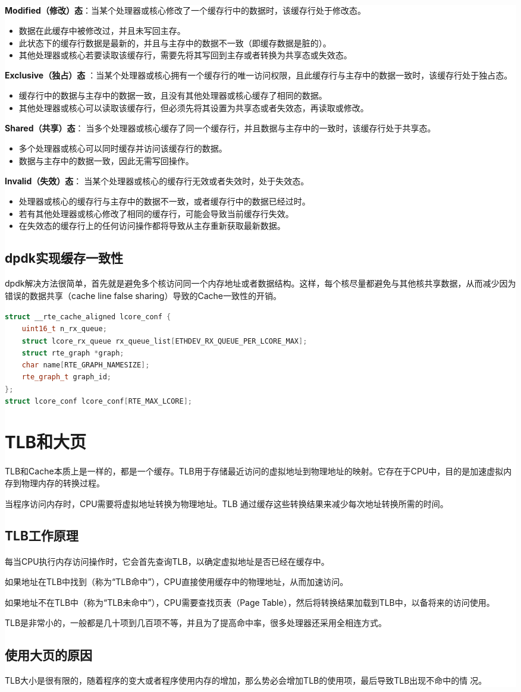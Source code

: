 
**Modified（修改）态**：当某个处理器或核心修改了一个缓存行中的数据时，该缓存行处于修改态。
- 数据在此缓存中被修改过，并且未写回主存。
- 此状态下的缓存行数据是最新的，并且与主存中的数据不一致（即缓存数据是脏的）。
- 其他处理器或核心若要读取该缓存行，需要先将其写回到主存或者转换为共享态或失效态。

**Exclusive（独占）态** ：当某个处理器或核心拥有一个缓存行的唯一访问权限，且此缓存行与主存中的数据一致时，该缓存行处于独占态。
- 缓存行中的数据与主存中的数据一致，且没有其他处理器或核心缓存了相同的数据。
- 其他处理器或核心可以读取该缓存行，但必须先将其设置为共享态或者失效态，再读取或修改。

**Shared（共享）态**： 当多个处理器或核心缓存了同一个缓存行，并且数据与主存中的一致时，该缓存行处于共享态。
- 多个处理器或核心可以同时缓存并访问该缓存行的数据。
- 数据与主存中的数据一致，因此无需写回操作。

**Invalid（失效）态**： 当某个处理器或核心的缓存行无效或者失效时，处于失效态。
- 处理器或核心的缓存行与主存中的数据不一致，或者缓存行中的数据已经过时。
- 若有其他处理器或核心修改了相同的缓存行，可能会导致当前缓存行失效。
- 在失效态的缓存行上的任何访问操作都将导致从主存重新获取最新数据。


## dpdk实现缓存一致性

dpdk解决方法很简单，首先就是避免多个核访问同一个内存地址或者数据结构。这样，每个核尽量都避免与其他核共享数据，从而减少因为错误的数据共享（cache line false sharing）导致的Cache一致性的开销。

```cpp
struct __rte_cache_aligned lcore_conf {
	uint16_t n_rx_queue;
	struct lcore_rx_queue rx_queue_list[ETHDEV_RX_QUEUE_PER_LCORE_MAX];
	struct rte_graph *graph;
	char name[RTE_GRAPH_NAMESIZE];
	rte_graph_t graph_id;
};
struct lcore_conf lcore_conf[RTE_MAX_LCORE];
```


# TLB和大页

TLB和Cache本质上是一样的，都是一个缓存。TLB用于存储最近访问的虚拟地址到物理地址的映射。它存在于CPU中，目的是加速虚拟内存到物理内存的转换过程。

当程序访问内存时，CPU需要将虚拟地址转换为物理地址。TLB 通过缓存这些转换结果来减少每次地址转换所需的时间。

## TLB工作原理

每当CPU执行内存访问操作时，它会首先查询TLB，以确定虚拟地址是否已经在缓存中。

如果地址在TLB中找到（称为“TLB命中”），CPU直接使用缓存中的物理地址，从而加速访问。

如果地址不在TLB中（称为“TLB未命中”），CPU需要查找页表（Page Table），然后将转换结果加载到TLB中，以备将来的访问使用。

TLB是非常小的，一般都是几十项到几百项不等，并且为了提高命中率，很多处理器还采用全相连方式。
## 使用大页的原因

TLB大小是很有限的，随着程序的变大或者程序使用内存的增加，那么势必会增加TLB的使用项，最后导致TLB出现不命中的情
况。
